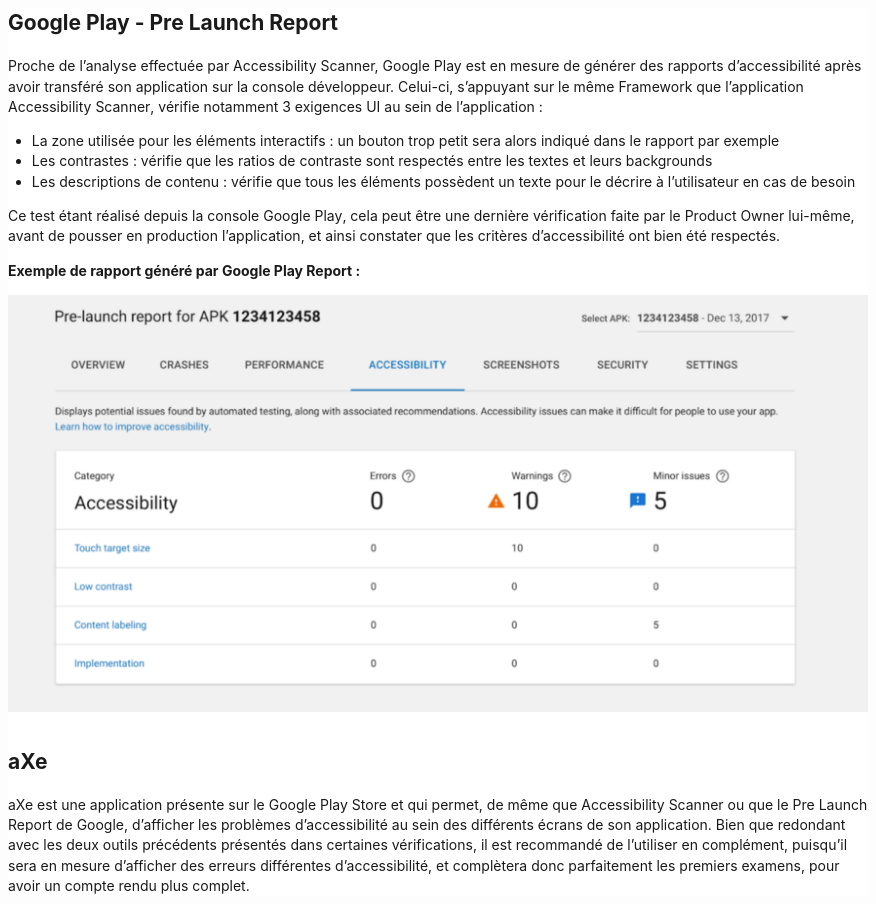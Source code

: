 

## <span lang="en">Google Play - Pre Launch Report</span>

Proche de l’analyse effectuée par <span lang="en">Accessibility Scanner, Google Play</span>  est en mesure de générer des rapports d’accessibilité après avoir transféré son application sur la console développeur. Celui-ci, s’appuyant sur le même Framework que l’application <span lang="en">Accessibility Scanner</span>, vérifie notamment 3 exigences <span lang="en">UI</span> au sein de l’application :

- La zone utilisée pour les éléments interactifs : un bouton trop petit sera alors indiqué dans le rapport par exemple
- Les contrastes : vérifie que les ratios de contraste sont respectés entre les textes et leurs backgrounds
- Les descriptions de contenu : vérifie que tous les éléments possèdent un texte pour le décrire à l’utilisateur en cas de besoin

Ce test étant réalisé depuis la console <span lang="en">Google Play</span>, cela peut être une dernière vérification faite par le Product Owner lui-même, avant de pousser en production l’application, et ainsi constater que les critères d’accessibilité ont bien été respectés.


**Exemple de rapport généré par <span lang="en">Google Play Report</span> :**   

![capture d’écran présentant un rapport d'accessibilité, sur la console développeur](../../images/google_report.png) 


## aXe

aXe est une application présente sur le <span lang="en">Google Play Store</span> et qui permet, de même que <span lang="en">Accessibility Scanner</span> ou que le <span lang="en">Pre Launch Report</span> de Google, d’afficher les problèmes d’accessibilité au sein des différents écrans de son application. Bien que redondant avec les deux outils précédents présentés dans certaines vérifications, il est recommandé de l’utiliser en complément, puisqu’il sera en mesure d’afficher des erreurs différentes d’accessibilité, et complètera donc parfaitement les premiers examens, pour avoir un compte rendu plus complet.
